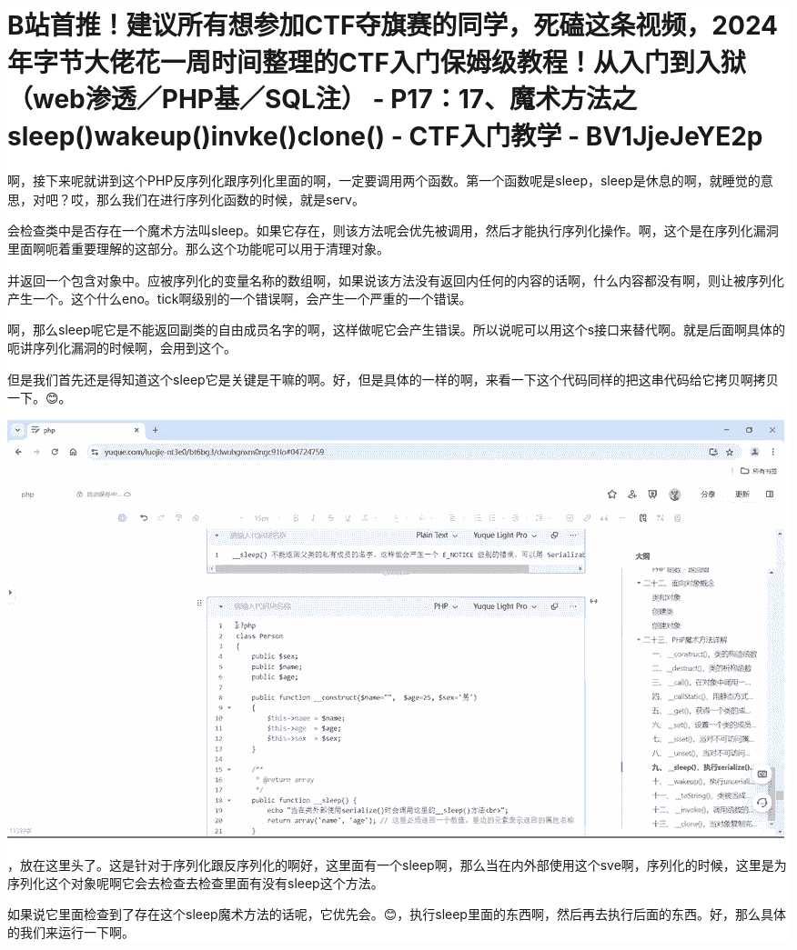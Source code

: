 # B站首推！建议所有想参加CTF夺旗赛的同学，死磕这条视频，2024年字节大佬花一周时间整理的CTF入门保姆级教程！从入门到入狱（web渗透／PHP基／SQL注） - P17：17、魔术方法之sleep()wakeup()invke()clone() - CTF入门教学 - BV1JjeJeYE2p

啊，接下来呢就讲到这个PHP反序列化跟序列化里面的啊，一定要调用两个函数。第一个函数呢是sleep，sleep是休息的啊，就睡觉的意思，对吧？哎，那么我们在进行序列化函数的时候，就是serv。

会检查类中是否存在一个魔术方法叫sleep。如果它存在，则该方法呢会优先被调用，然后才能执行序列化操作。啊，这个是在序列化漏洞里面啊呃着重要理解的这部分。那么这个功能呢可以用于清理对象。

并返回一个包含对象中。应被序列化的变量名称的数组啊，如果说该方法没有返回内任何的内容的话啊，什么内容都没有啊，则让被序列化产生一个。这个什么eno。tick啊级别的一个错误啊，会产生一个严重的一个错误。

啊，那么sleep呢它是不能返回副类的自由成员名字的啊，这样做呢它会产生错误。所以说呢可以用这个s接口来替代啊。就是后面啊具体的呃讲序列化漏洞的时候啊，会用到这个。

但是我们首先还是得知道这个sleep它是关键是干嘛的啊。好，但是具体的一样的啊，来看一下这个代码同样的把这串代码给它拷贝啊拷贝一下。😊。



![](img/19b369fbdca31b3521be389c868ffd8c_1.png)

，放在这里头了。这是针对于序列化跟反序列化的啊好，这里面有一个sleep啊，那么当在内外部使用这个sve啊，序列化的时候，这里是为序列化这个对象呢啊它会去检查去检查里面有没有sleep这个方法。

如果说它里面检查到了存在这个sleep魔术方法的话呢，它优先会。😊，执行sleep里面的东西啊，然后再去执行后面的东西。好，那么具体的我们来运行一下啊。


